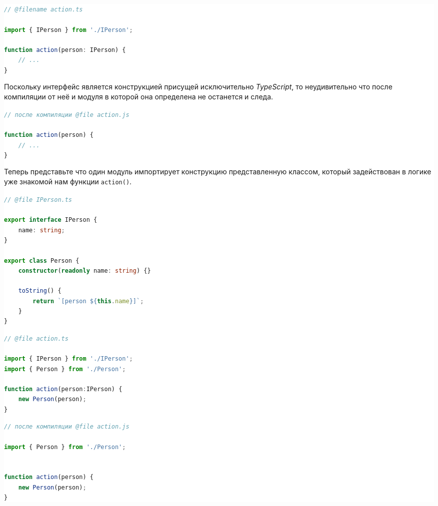 `````ts
// @filename action.ts

import { IPerson } from './IPerson';

function action(person: IPerson) {
    // ...
}
`````

Поскольку интерфейс является конструкцией присущей исключительно _TypeScript_, то неудивительно что после компиляции от неё и модуля в которой она определена не останется и следа.

`````js
// после компиляции @file action.js

function action(person) {
    // ...
}
`````

Теперь представьте что один модуль импортирует конструкцию представленную классом, который задействован в логике уже знакомой нам функции `action()`.

`````ts
// @file IPerson.ts

export interface IPerson {
    name: string;
}

export class Person {
    constructor(readonly name: string) {}

    toString() {
        return `[person ${this.name}]`;
    }
}
`````

`````ts
// @file action.ts

import { IPerson } from './IPerson';
import { Person } from './Person';

function action(person:IPerson) {
    new Person(person);
}

`````

`````js
// после компиляции @file action.js

import { Person } from './Person';


function action(person) {
    new Person(person);
}

`````
